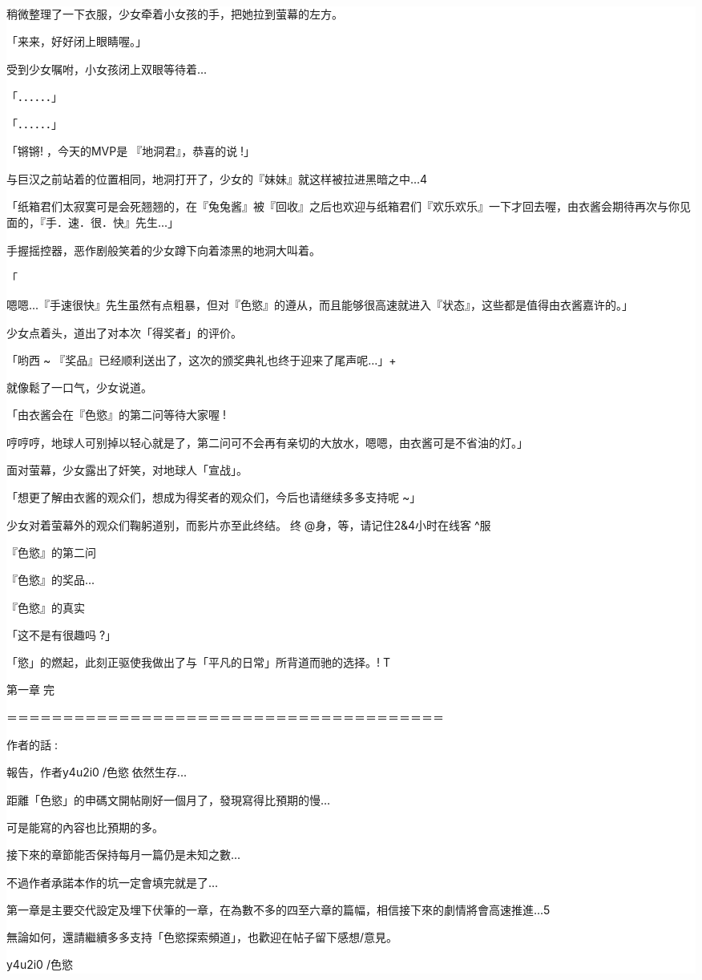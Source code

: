 稍微整理了一下衣服，少女牵着小女孩的手，把她拉到萤幕的左方。

「来来，好好闭上眼睛喔。」

受到少女嘱咐，小女孩闭上双眼等待着...

「．．．．．．」

「．．．．．．」

「锵锵! ，今天的MVP是 『地洞君』，恭喜的说 !」

与巨汉之前站着的位置相同，地洞打开了，少女的『妹妹』就这样被拉进黑暗之中...4

「纸箱君们太寂寞可是会死翘翘的，在『兔兔酱』被『回收』之后也欢迎与纸箱君们『欢乐欢乐』一下才回去喔，由衣酱会期待再次与你见面的，『手．速．很．快』先生...」

手握摇控器，恶作剧般笑着的少女蹲下向着漆黑的地洞大叫着。

「

嗯嗯...『手速很快』先生虽然有点粗暴，但对『色慾』的遵从，而且能够很高速就进入『状态』，这些都是值得由衣酱嘉许的。」

少女点着头，道出了对本次「得奖者」的评价。

「哟西 ~ 『奖品』已经顺利送出了，这次的颁奖典礼也终于迎来了尾声呢...」+

就像鬆了一口气，少女说道。

「由衣酱会在『色慾』的第二问等待大家喔 !

哼哼哼，地球人可别掉以轻心就是了，第二问可不会再有亲切的大放水，嗯嗯，由衣酱可是不省油的灯。」

面对萤幕，少女露出了奸笑，对地球人「宣战」。

「想更了解由衣酱的观众们，想成为得奖者的观众们，今后也请继续多多支持呢 ~」

少女对着萤幕外的观众们鞠躬道别，而影片亦至此终结。
终 @身，等，请记住2&4小时在线客 ^服

『色慾』的第二问

『色慾』的奖品...

『色慾』的真实

「这不是有很趣吗 ?」

「慾」的燃起，此刻正驱使我做出了与「平凡的日常」所背道而驰的选择。! T

第一章 完

＝＝＝＝＝＝＝＝＝＝＝＝＝＝＝＝＝＝＝＝＝＝＝＝＝＝＝＝＝＝＝＝＝＝＝＝＝＝＝

作者的話 :

報告，作者y4u2i0 /色慾 依然生存...

距離「色慾」的申碼文開帖剛好一個月了，發現寫得比預期的慢...

可是能寫的內容也比預期的多。

接下來的章節能否保持每月一篇仍是未知之數...

不過作者承諾本作的坑一定會填完就是了...

第一章是主要交代設定及埋下伏筆的一章，在為數不多的四至六章的篇幅，相信接下來的劇情將會高速推進...5

無論如何，還請繼續多多支持「色慾探索頻道」，也歡迎在帖子留下感想/意見。

y4u2i0 /色慾


